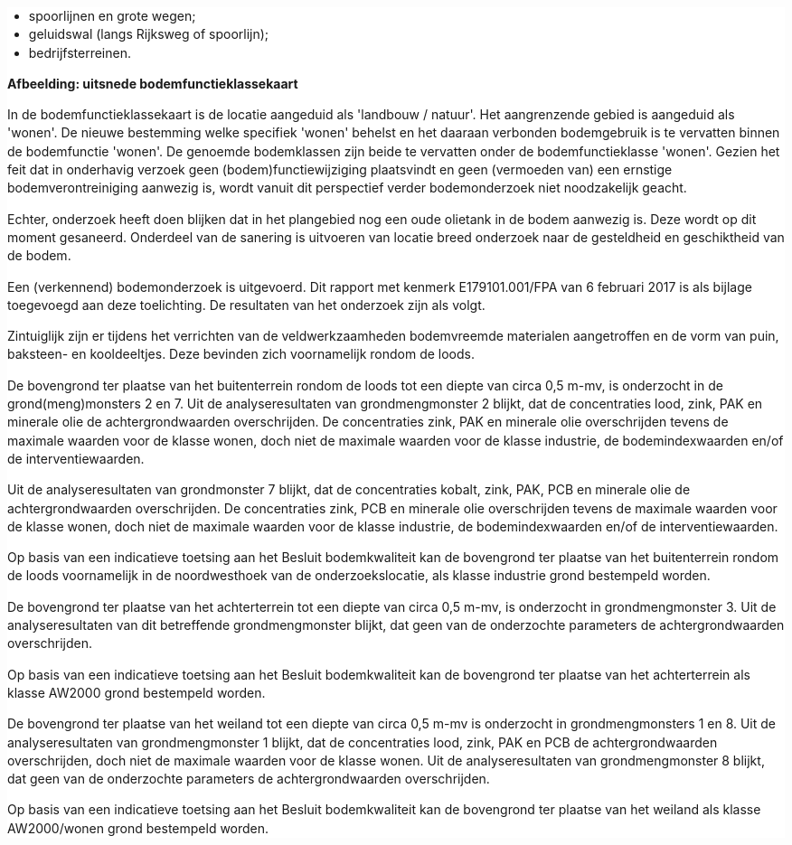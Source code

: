 - spoorlijnen en grote wegen;
- geluidswal (langs Rijksweg of spoorlijn);
- bedrijfsterreinen.

**Afbeelding: uitsnede bodemfunctieklassekaart**

In de bodemfunctieklassekaart is de locatie aangeduid als 'landbouw / natuur'. Het aangrenzende gebied is aangeduid als 'wonen'. De nieuwe bestemming welke specifiek 'wonen' behelst en het daaraan verbonden bodemgebruik is te vervatten binnen de bodemfunctie 'wonen'. De genoemde bodemklassen zijn beide te vervatten onder de bodemfunctieklasse 'wonen'. Gezien het feit dat in onderhavig verzoek geen (bodem)functiewijziging plaatsvindt en geen (vermoeden van) een ernstige bodemverontreiniging aanwezig is, wordt vanuit dit perspectief verder bodemonderzoek niet noodzakelijk geacht.

Echter, onderzoek heeft doen blijken dat in het plangebied nog een oude olietank in de bodem aanwezig is. Deze wordt op dit moment gesaneerd. Onderdeel van de sanering is uitvoeren van locatie breed onderzoek naar de gesteldheid en geschiktheid van de bodem.

Een (verkennend) bodemonderzoek is uitgevoerd. Dit rapport met kenmerk E179101.001/FPA van 6 februari 2017 is als bijlage toegevoegd aan deze toelichting. De resultaten van het onderzoek zijn als volgt.

Zintuiglijk zijn er tijdens het verrichten van de veldwerkzaamheden bodemvreemde materialen aangetroffen en de vorm van puin, baksteen- en kooldeeltjes. Deze bevinden zich voornamelijk rondom de loods.

De bovengrond ter plaatse van het buitenterrein rondom de loods tot een diepte van circa 0,5 m-mv, is onderzocht in de grond(meng)monsters 2 en 7. Uit de analyseresultaten van grondmengmonster 2 blijkt, dat de concentraties lood, zink, PAK en minerale olie de achtergrondwaarden overschrijden. De concentraties zink, PAK en minerale olie overschrijden tevens de maximale waarden voor de klasse wonen, doch niet de maximale waarden voor de klasse industrie, de bodemindexwaarden en/of de interventiewaarden.

Uit de analyseresultaten van grondmonster 7 blijkt, dat de concentraties kobalt, zink, PAK, PCB en minerale olie de achtergrondwaarden overschrijden. De concentraties zink, PCB en minerale olie overschrijden tevens de maximale waarden voor de klasse wonen, doch niet de maximale waarden voor de klasse industrie, de bodemindexwaarden en/of de interventiewaarden.

Op basis van een indicatieve toetsing aan het Besluit bodemkwaliteit kan de bovengrond ter plaatse van het buitenterrein rondom de loods voornamelijk in de noordwesthoek van de onderzoekslocatie, als klasse industrie grond bestempeld worden.

De bovengrond ter plaatse van het achterterrein tot een diepte van circa 0,5 m-mv, is onderzocht in grondmengmonster 3. Uit de analyseresultaten van dit betreffende grondmengmonster blijkt, dat geen van de onderzochte parameters de achtergrondwaarden overschrijden.

Op basis van een indicatieve toetsing aan het Besluit bodemkwaliteit kan de bovengrond ter plaatse van het achterterrein als klasse AW2000 grond bestempeld worden.

De bovengrond ter plaatse van het weiland tot een diepte van circa 0,5 m-mv is onderzocht in grondmengmonsters 1 en 8. Uit de analyseresultaten van grondmengmonster 1 blijkt, dat de concentraties lood, zink, PAK en PCB de achtergrondwaarden overschrijden, doch niet de maximale waarden voor de klasse wonen. Uit de analyseresultaten van grondmengmonster 8 blijkt, dat geen van de onderzochte parameters de achtergrondwaarden overschrijden.

Op basis van een indicatieve toetsing aan het Besluit bodemkwaliteit kan de bovengrond ter plaatse van het weiland als klasse AW2000/wonen grond bestempeld worden.
